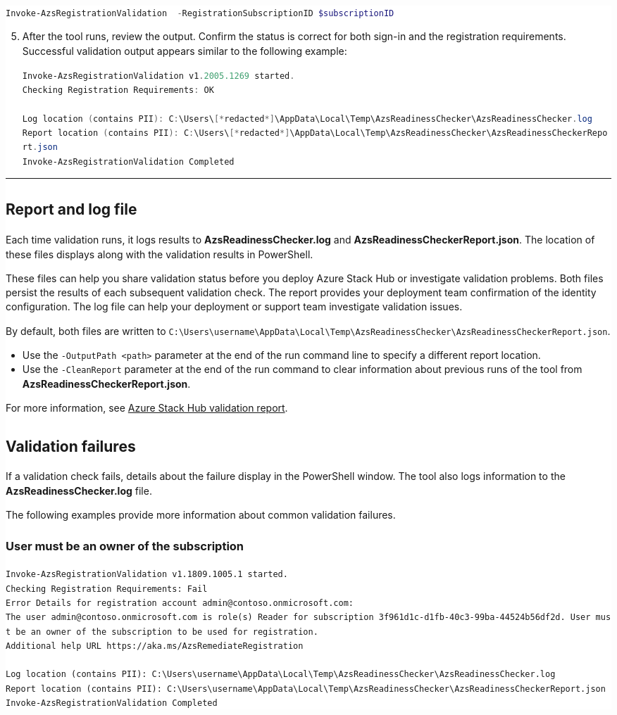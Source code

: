    ```powershell
   Invoke-AzsRegistrationValidation  -RegistrationSubscriptionID $subscriptionID
   ```

5. After the tool runs, review the output. Confirm the status is correct for both sign-in and the registration requirements. Successful validation output appears similar to the following example:

   ```powershell
   Invoke-AzsRegistrationValidation v1.2005.1269 started.
   Checking Registration Requirements: OK

   Log location (contains PII): C:\Users\[*redacted*]\AppData\Local\Temp\AzsReadinessChecker\AzsReadinessChecker.log
   Report location (contains PII): C:\Users\[*redacted*]\AppData\Local\Temp\AzsReadinessChecker\AzsReadinessCheckerReport.json
   Invoke-AzsRegistrationValidation Completed
   ```
---

## Report and log file

Each time validation runs, it logs results to **AzsReadinessChecker.log** and **AzsReadinessCheckerReport.json**. The location of these files displays along with the validation results in PowerShell.

These files can help you share validation status before you deploy Azure Stack Hub or investigate validation problems. Both files persist the results of each subsequent validation check. The report provides your deployment team confirmation of the identity configuration. The log file can help your deployment or support team investigate validation issues.

By default, both files are written to `C:\Users\username\AppData\Local\Temp\AzsReadinessChecker\AzsReadinessCheckerReport.json`.  

- Use the `-OutputPath <path>` parameter at the end of the run command line to specify a different report location.
- Use the `-CleanReport` parameter at the end of the run command to clear information about previous runs of the tool from **AzsReadinessCheckerReport.json**.

For more information, see [Azure Stack Hub validation report](azure-stack-validation-report.md).

## Validation failures

If a validation check fails, details about the failure display in the PowerShell window. The tool also logs information to the **AzsReadinessChecker.log** file.

The following examples provide more information about common validation failures.

### User must be an owner of the subscription

```shell
Invoke-AzsRegistrationValidation v1.1809.1005.1 started.
Checking Registration Requirements: Fail
Error Details for registration account admin@contoso.onmicrosoft.com:
The user admin@contoso.onmicrosoft.com is role(s) Reader for subscription 3f961d1c-d1fb-40c3-99ba-44524b56df2d. User must be an owner of the subscription to be used for registration.
Additional help URL https://aka.ms/AzsRemediateRegistration

Log location (contains PII): C:\Users\username\AppData\Local\Temp\AzsReadinessChecker\AzsReadinessChecker.log
Report location (contains PII): C:\Users\username\AppData\Local\Temp\AzsReadinessChecker\AzsReadinessCheckerReport.json
Invoke-AzsRegistrationValidation Completed
```
